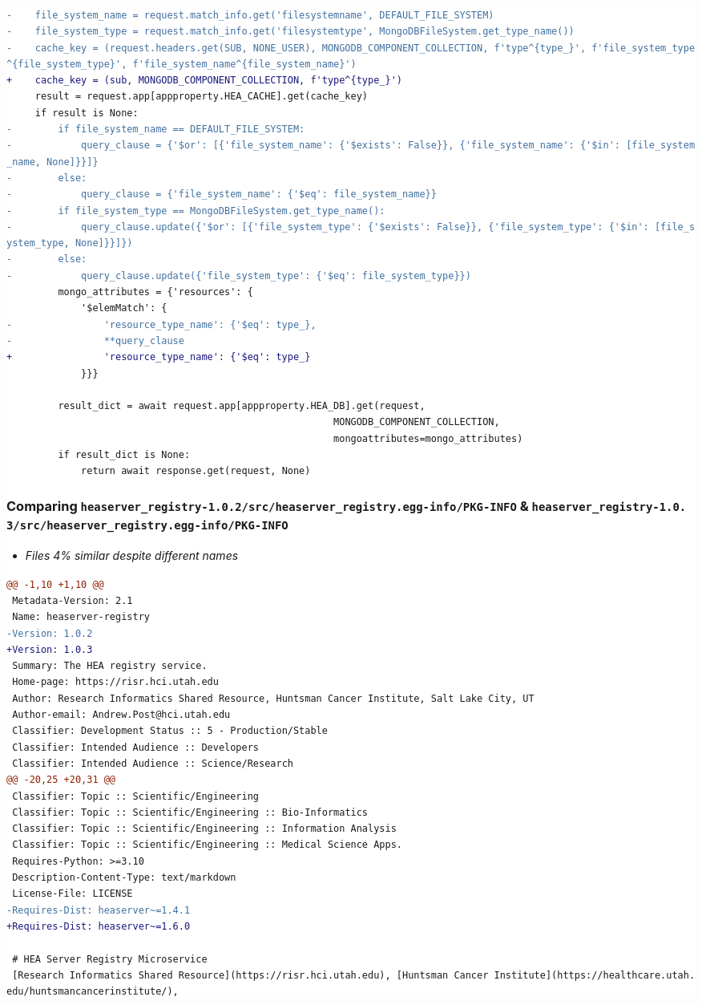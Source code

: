 ```diff
-    file_system_name = request.match_info.get('filesystemname', DEFAULT_FILE_SYSTEM)
-    file_system_type = request.match_info.get('filesystemtype', MongoDBFileSystem.get_type_name())
-    cache_key = (request.headers.get(SUB, NONE_USER), MONGODB_COMPONENT_COLLECTION, f'type^{type_}', f'file_system_type^{file_system_type}', f'file_system_name^{file_system_name}')
+    cache_key = (sub, MONGODB_COMPONENT_COLLECTION, f'type^{type_}')
     result = request.app[appproperty.HEA_CACHE].get(cache_key)
     if result is None:
-        if file_system_name == DEFAULT_FILE_SYSTEM:
-            query_clause = {'$or': [{'file_system_name': {'$exists': False}}, {'file_system_name': {'$in': [file_system_name, None]}}]}
-        else:
-            query_clause = {'file_system_name': {'$eq': file_system_name}}
-        if file_system_type == MongoDBFileSystem.get_type_name():
-            query_clause.update({'$or': [{'file_system_type': {'$exists': False}}, {'file_system_type': {'$in': [file_system_type, None]}}]})
-        else:
-            query_clause.update({'file_system_type': {'$eq': file_system_type}})
         mongo_attributes = {'resources': {
             '$elemMatch': {
-                'resource_type_name': {'$eq': type_},
-                **query_clause
+                'resource_type_name': {'$eq': type_}
             }}}
 
         result_dict = await request.app[appproperty.HEA_DB].get(request,
                                                         MONGODB_COMPONENT_COLLECTION,
                                                         mongoattributes=mongo_attributes)
         if result_dict is None:
             return await response.get(request, None)
```

### Comparing `heaserver_registry-1.0.2/src/heaserver_registry.egg-info/PKG-INFO` & `heaserver_registry-1.0.3/src/heaserver_registry.egg-info/PKG-INFO`

 * *Files 4% similar despite different names*

```diff
@@ -1,10 +1,10 @@
 Metadata-Version: 2.1
 Name: heaserver-registry
-Version: 1.0.2
+Version: 1.0.3
 Summary: The HEA registry service.
 Home-page: https://risr.hci.utah.edu
 Author: Research Informatics Shared Resource, Huntsman Cancer Institute, Salt Lake City, UT
 Author-email: Andrew.Post@hci.utah.edu
 Classifier: Development Status :: 5 - Production/Stable
 Classifier: Intended Audience :: Developers
 Classifier: Intended Audience :: Science/Research
@@ -20,25 +20,31 @@
 Classifier: Topic :: Scientific/Engineering
 Classifier: Topic :: Scientific/Engineering :: Bio-Informatics
 Classifier: Topic :: Scientific/Engineering :: Information Analysis
 Classifier: Topic :: Scientific/Engineering :: Medical Science Apps.
 Requires-Python: >=3.10
 Description-Content-Type: text/markdown
 License-File: LICENSE
-Requires-Dist: heaserver~=1.4.1
+Requires-Dist: heaserver~=1.6.0
 
 # HEA Server Registry Microservice
 [Research Informatics Shared Resource](https://risr.hci.utah.edu), [Huntsman Cancer Institute](https://healthcare.utah.edu/huntsmancancerinstitute/),
```